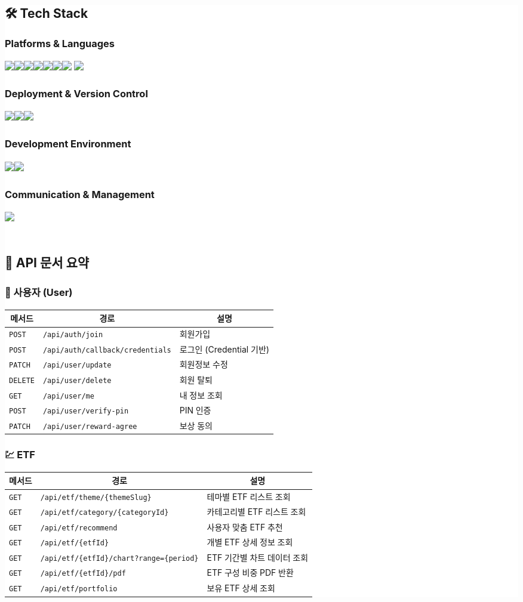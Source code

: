 
## 🛠 Tech Stack

### Platforms & Languages

<img src="https://img.shields.io/badge/Next.js-000000?style=flat&logo=next.js&logoColor=white"/><img src="https://img.shields.io/badge/TypeScript-3178C6?style=flat&logo=typescript&logoColor=white"/><img src="https://img.shields.io/badge/TailwindCSS-06B6D4?style=flat&logo=tailwindcss&logoColor=white"/><img src="https://img.shields.io/badge/Prisma-2D3748?style=flat&logo=prisma&logoColor=white"/><img src="https://img.shields.io/badge/MySQL-4479A1?style=flat&logo=mysql&logoColor=white"/><img src="https://img.shields.io/badge/AWS RDS-527FFF?style=flat&logo=amazonrds&logoColor=white"/><img src="https://img.shields.io/badge/Python-3776AB?style=flat&logo=python&logoColor=white"/>
<img src="https://img.shields.io/badge/Selenium-43B02A?style=flat&logo=selenium&logoColor=white"/>

### Deployment & Version Control

<img src="https://img.shields.io/badge/Vercel-000000?style=flat&logo=vercel&logoColor=white"/><img src="https://img.shields.io/badge/Git-F05032?style=flat&logo=git&logoColor=white"/><img src="https://img.shields.io/badge/GitHub-181717?style=flat&logo=github&logoColor=white"/>

### Development Environment

<img src="https://img.shields.io/badge/IntelliJ IDEA-000000?style=flat&logo=intellijidea&logoColor=white"/><img src="https://img.shields.io/badge/VSCode-007ACC?style=flat&logo=visualstudiocode&logoColor=white"/>

### Communication & Management

<img src="https://img.shields.io/badge/Notion-000000?style=flat&logo=notion&logoColor=white"/>


<br>
<br>

## 📌 API 문서 요약



### 👤 사용자 (User)

| 메서드 | 경로 | 설명 |
|--------|------|------|
| `POST` | `/api/auth/join` | 회원가입 |
| `POST` | `/api/auth/callback/credentials` | 로그인 (Credential 기반) |
| `PATCH` | `/api/user/update` | 회원정보 수정 |
| `DELETE` | `/api/user/delete` | 회원 탈퇴 |
| `GET` | `/api/user/me` | 내 정보 조회 |
| `POST` | `/api/user/verify-pin` | PIN 인증 |
| `PATCH` | `/api/user/reward-agree` | 보상 동의 |



### 💹 ETF

| 메서드 | 경로 | 설명 |
|--------|------|------|
| `GET` | `/api/etf/theme/{themeSlug}` | 테마별 ETF 리스트 조회 |
| `GET` | `/api/etf/category/{categoryId}` | 카테고리별 ETF 리스트 조회 |
| `GET` | `/api/etf/recommend` | 사용자 맞춤 ETF 추천 |
| `GET` | `/api/etf/{etfId}` | 개별 ETF 상세 정보 조회 |
| `GET` | `/api/etf/{etfId}/chart?range={period}` | ETF 기간별 차트 데이터 조회 |
| `GET` | `/api/etf/{etfId}/pdf` | ETF 구성 비중 PDF 반환 |
| `GET` | `/api/etf/portfolio` | 보유 ETF 상세 조회 |